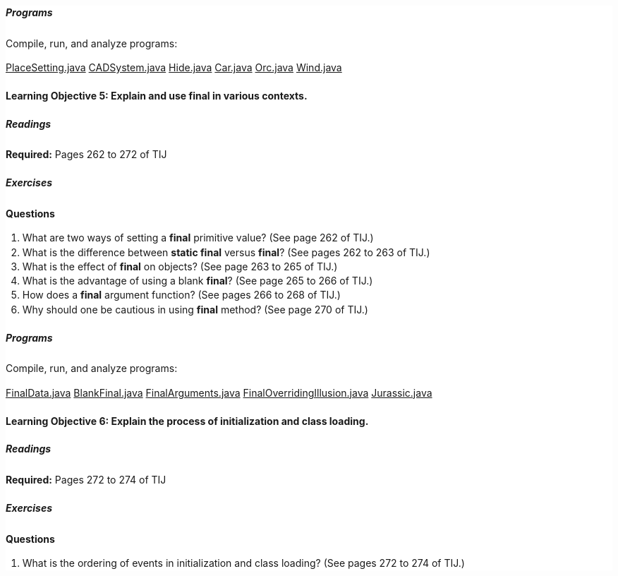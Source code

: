 ##### Programs
Compile, run, and analyze programs:

[PlaceSetting.java](https://triton2.athabascau.ca/html/courses/comp308/access/samples/reusing/PlaceSetting.java)
[CADSystem.java](https://triton2.athabascau.ca/html/courses/comp308/access/samples/reusing/CADSystem.java)
[Hide.java](https://triton2.athabascau.ca/html/courses/comp308/access/samples/reusing/Hide.java)
[Car.java](https://triton2.athabascau.ca/html/courses/comp308/access/samples/reusing/Car.java)
[Orc.java](https://triton2.athabascau.ca/html/courses/comp308/access/samples/reusing/Orc.java)
[Wind.java](https://triton2.athabascau.ca/html/courses/comp308/access/samples/reusing/Wind.java)

#### Learning Objective 5: Explain and use **final** in various contexts.

##### Readings
**Required:** Pages 262 to 272 of TIJ

##### Exercises
**Questions**
1.  What are two ways of setting a **final** primitive value? (See page 262 of TIJ.)
2.  What is the difference between **static final** versus **final**? (See pages 262 to 263 of TIJ.)
3.  What is the effect of **final** on objects? (See page 263 to 265 of TIJ.)
4.  What is the advantage of using a blank **final**? (See page 265 to 266 of TIJ.)
5.  How does a **final** argument function? (See pages 266 to 268 of TIJ.)
6.  Why should one be cautious in using **final** method? (See page 270 of TIJ.)

##### Programs
Compile, run, and analyze programs:

[FinalData.java](https://triton2.athabascau.ca/html/courses/comp308/access/samples/reusing/FinalData.java)
[BlankFinal.java](https://triton2.athabascau.ca/html/courses/comp308/access/samples/reusing/BlankFinal.java)
[FinalArguments.java](https://triton2.athabascau.ca/html/courses/comp308/access/samples/reusing/FinalArguments.java)
[FinalOverridingIllusion.java](https://triton2.athabascau.ca/html/courses/comp308/access/samples/reusing/FinalOverridingIllusion.java)
[Jurassic.java](https://triton2.athabascau.ca/html/courses/comp308/access/samples/reusing/Jurassic.java)

#### Learning Objective 6: Explain the process of initialization and class loading.

##### Readings
**Required:** Pages 272 to 274 of TIJ

##### Exercises
**Questions**
1.  What is the ordering of events in initialization and class loading? (See pages 272 to 274 of TIJ.)
